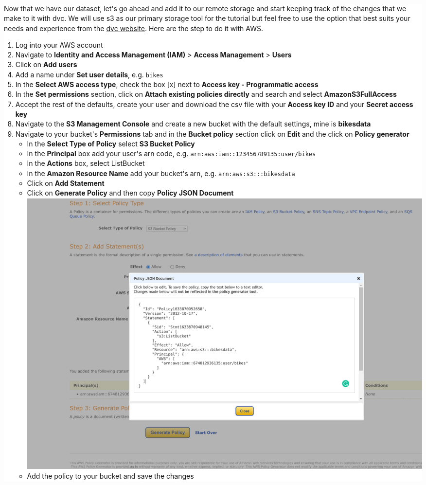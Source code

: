 Now that we have our dataset, let's go ahead and add it to our remote storage and start keeping track of the changes that we make to it with dvc. We will use s3 as our primary storage tool for the tutorial but feel free to use the option that best suits your needs and experience from the [dvc website](https://dvc.org/doc/command-reference/remote/add). Here are the step to do it with AWS.

1. Log into your AWS account
2. Navigate to **Identity and Access Management (IAM)** > **Access Management** > **Users**
3. Click on **Add users**
4. Add a name under **Set user details**, e.g. `bikes`
5. In the **Select AWS access type**, check the box [x] next to **Access key - Programmatic access**
6. In the **Set permissions** section, click on **Attach existing policies directly** and search and select **AmazonS3FullAccess**
7. Accept the rest of the defaults, create your user and download the csv file with your **Access key ID** and your **Secret access key**
8. Navigate to the **S3 Management Console** and create a new bucket with the default settings, mine is **bikesdata**
9. Navigate to your bucket's **Permissions** tab and in the **Bucket policy** section click on **Edit** and the click on **Policy generator**
    - In the **Select Type of Policy** select **S3 Bucket Policy**
    - In the **Principal** box add your user's arn code, e.g. `arn:aws:iam::123456789135:user/bikes`
    - In the **Actions** box, select ListBucket
    - In the **Amazon Resource Name** add your bucket's arn, e.g. `arn:aws:s3:::bikesdata`
    - Click on **Add Statement**
    - Click on **Generate Policy** and then copy **Policy JSON Document**
![bucketpolicy](images/policy_json.png)
    - Add the policy to your bucket and save the changes
   